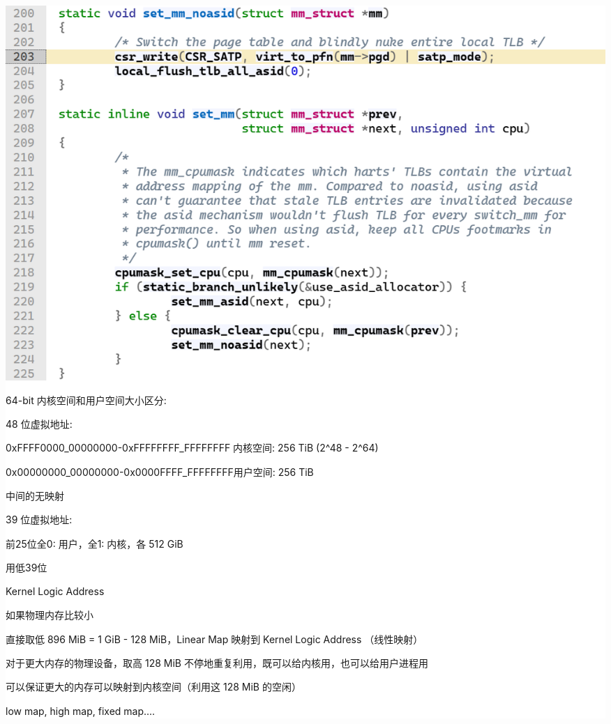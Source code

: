 ![image-20241126144036846](assets/note/image-20241126144036846.png)

64-bit 内核空间和用户空间大小区分:

48 位虚拟地址: 

0xFFFF0000_00000000-0xFFFFFFFF_FFFFFFFF 内核空间: 256 TiB (2^48 - 2^64)

0x00000000_00000000-0x0000FFFF_FFFFFFFF用户空间: 256 TiB

中间的无映射

39 位虚拟地址:

前25位全0: 用户，全1: 内核，各 512 GiB

用低39位



Kernel Logic Address

如果物理内存比较小

直接取低 896 MiB = 1 GiB - 128 MiB，Linear Map 映射到 Kernel Logic Address （线性映射）

对于更大内存的物理设备，取高 128 MiB 不停地重复利用，既可以给内核用，也可以给用户进程用

可以保证更大的内存可以映射到内核空间（利用这 128 MiB 的空闲）

low map, high map, fixed map....
